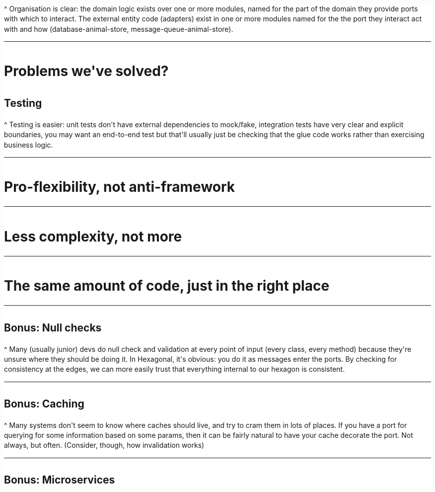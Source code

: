 ^ Organisation is clear: the domain logic exists over one or more modules, named for the part of the domain they provide ports with which to interact. The external entity code (adapters) exist in one or more modules named for the the port they interact act with and how (database-animal-store, message-queue-animal-store).

---

# Problems we've solved?

## Testing

^ Testing is easier: unit tests don't have external dependencies to mock/fake, integration tests have very clear and explicit boundaries, you may want an end-to-end test but that'll usually just be checking that the glue code works rather than exercising business logic.

---

# Pro-flexibility, not anti-framework

---

# Less complexity, not more

---

# The same amount of code, just in the right place

---

## Bonus: Null checks

^ Many (usually junior) devs do null check and validation at every point of input (every class, every method) because they're unsure where they should be doing it.
In Hexagonal, it's obvious: you do it as messages enter the ports. By checking for consistency at the edges, we can more easily trust that everything internal to our hexagon is consistent.

---

## Bonus: Caching

^ Many systems don't seem to know where caches should live, and try to cram them in lots of places. If you have a port for querying for some information based on some params, then it can be fairly natural to have your cache decorate the port. Not always, but often. (Consider, though, how invalidation works)

---

## Bonus: Microservices
